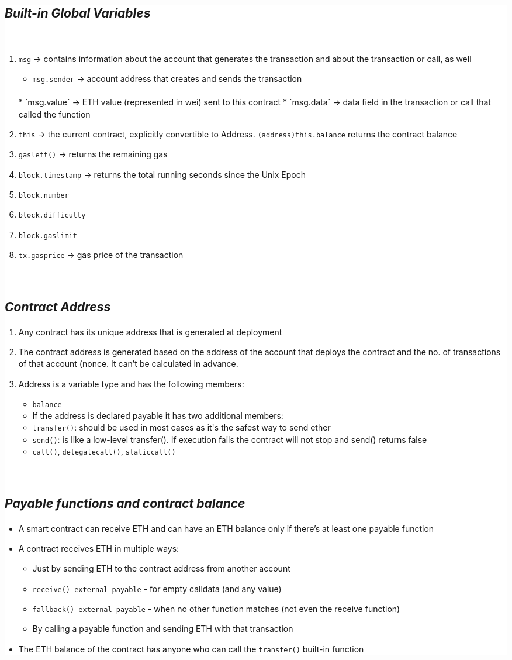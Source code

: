 ## ***Built-in Global Variables***
<br/>

1. `msg` -> contains information about the account that generates the transaction and about 
the transaction or call, as well

   * `msg.sender` -> account address that creates and sends the transaction
    <br/>
   * `msg.value` -> ETH value (represented in wei) sent to this contract
   * `msg.data` -> data field in the transaction or call that called the function

2. `this` -> the current contract, explicitly convertible to Address. `(address)this.balance` returns the contract balance
3. `gasleft()` -> returns the remaining gas
4. `block.timestamp` -> returns the total running seconds since the Unix Epoch
5. `block.number`
6. `block.difficulty`
7. `block.gaslimit`
8. `tx.gasprice` -> gas price of the transaction
    
<br/>

## ***Contract Address***

1. Any contract has its unique address that is generated at deployment
2. The contract address is generated based on the address of the account that deploys the contract and the no. of transactions of that account (nonce. It can’t be calculated in advance.
3. Address is a variable type and has the following members:
   
   * `balance`
   * If the address is declared payable it has two additional members:
   * `transfer()`: should be used in most cases as it's the safest way to send ether
   * `send()`: is like a low-level transfer(). If execution fails the contract will not stop and send() returns false
   * `call()`, `delegatecall()`, `staticcall()`

<br/>

## ***Payable functions and contract balance***

* A smart contract can receive ETH and can have an ETH balance only if there’s at least one payable function
  
* A contract receives ETH in multiple ways:
  
  * Just by sending ETH to the contract address from another account
 
  * `receive() external payable` - for empty calldata (and any value)
   
  * `fallback() external payable` - when no other function matches (not even the receive function)
   
  * By calling a payable function and sending ETH with that transaction
   
* The ETH balance of the contract has anyone who can call the `transfer()` built-in function
 